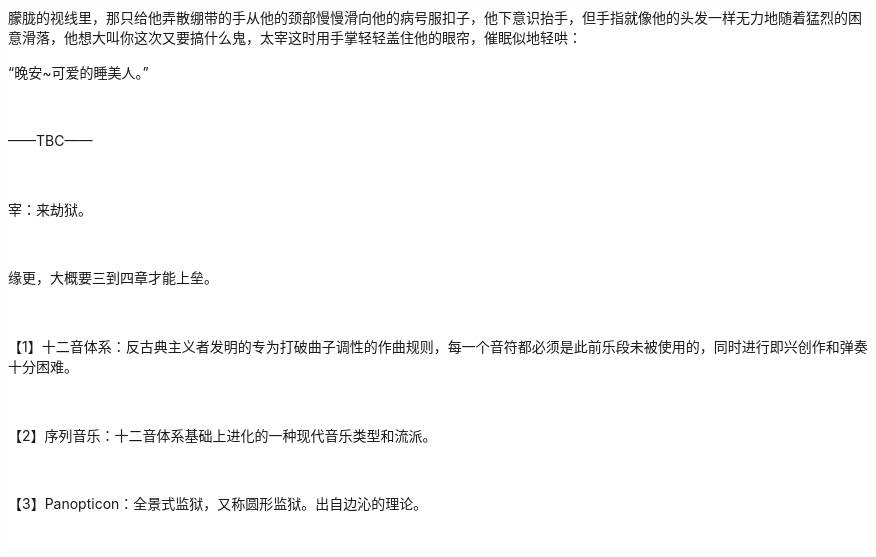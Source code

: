 朦胧的视线里，那只给他弄散绷带的手从他的颈部慢慢滑向他的病号服扣子，他下意识抬手，但手指就像他的头发一样无力地随着猛烈的困意滑落，他想大叫你这次又要搞什么鬼，太宰这时用手掌轻轻盖住他的眼帘，催眠似地轻哄：
 

“晚安~可爱的睡美人。”

<br>


 
——TBC——


<br>

 
宰：来劫狱。
 
<br>

缘更，大概要三到四章才能上垒。
 
<br>

【1】十二音体系：反古典主义者发明的专为打破曲子调性的作曲规则，每一个音符都必须是此前乐段未被使用的，同时进行即兴创作和弹奏十分困难。
 
<br>

【2】序列音乐：十二音体系基础上进化的一种现代音乐类型和流派。
 
<br>

【3】Panopticon：全景式监狱，又称圆形监狱。出自边沁的理论。

<br>
